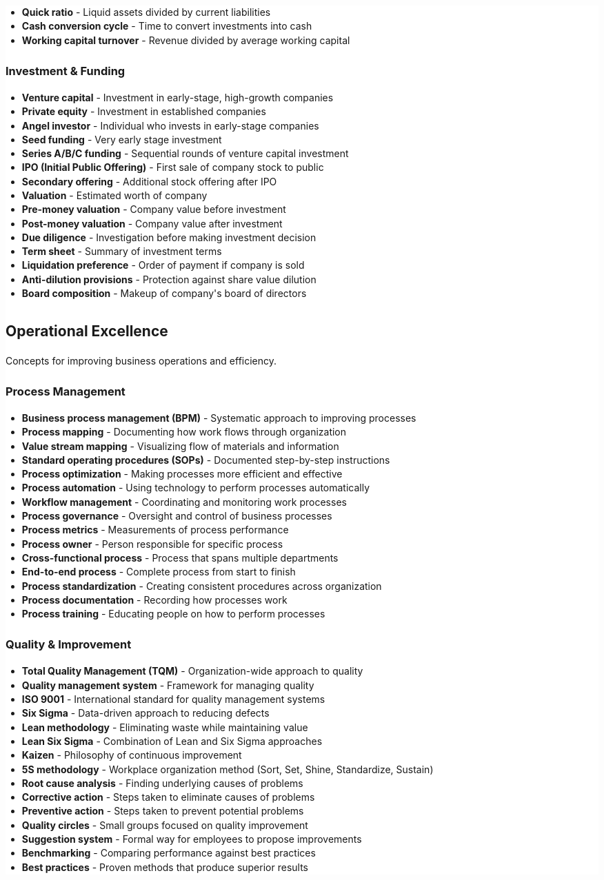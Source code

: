 - **Quick ratio** - Liquid assets divided by current liabilities
- **Cash conversion cycle** - Time to convert investments into cash
- **Working capital turnover** - Revenue divided by average working capital

### Investment & Funding
- **Venture capital** - Investment in early-stage, high-growth companies
- **Private equity** - Investment in established companies
- **Angel investor** - Individual who invests in early-stage companies
- **Seed funding** - Very early stage investment
- **Series A/B/C funding** - Sequential rounds of venture capital investment
- **IPO (Initial Public Offering)** - First sale of company stock to public
- **Secondary offering** - Additional stock offering after IPO
- **Valuation** - Estimated worth of company
- **Pre-money valuation** - Company value before investment
- **Post-money valuation** - Company value after investment
- **Due diligence** - Investigation before making investment decision
- **Term sheet** - Summary of investment terms
- **Liquidation preference** - Order of payment if company is sold
- **Anti-dilution provisions** - Protection against share value dilution
- **Board composition** - Makeup of company's board of directors

## Operational Excellence
Concepts for improving business operations and efficiency.

### Process Management
- **Business process management (BPM)** - Systematic approach to improving processes
- **Process mapping** - Documenting how work flows through organization
- **Value stream mapping** - Visualizing flow of materials and information
- **Standard operating procedures (SOPs)** - Documented step-by-step instructions
- **Process optimization** - Making processes more efficient and effective
- **Process automation** - Using technology to perform processes automatically
- **Workflow management** - Coordinating and monitoring work processes
- **Process governance** - Oversight and control of business processes
- **Process metrics** - Measurements of process performance
- **Process owner** - Person responsible for specific process
- **Cross-functional process** - Process that spans multiple departments
- **End-to-end process** - Complete process from start to finish
- **Process standardization** - Creating consistent procedures across organization
- **Process documentation** - Recording how processes work
- **Process training** - Educating people on how to perform processes

### Quality & Improvement
- **Total Quality Management (TQM)** - Organization-wide approach to quality
- **Quality management system** - Framework for managing quality
- **ISO 9001** - International standard for quality management systems
- **Six Sigma** - Data-driven approach to reducing defects
- **Lean methodology** - Eliminating waste while maintaining value
- **Lean Six Sigma** - Combination of Lean and Six Sigma approaches
- **Kaizen** - Philosophy of continuous improvement
- **5S methodology** - Workplace organization method (Sort, Set, Shine, Standardize, Sustain)
- **Root cause analysis** - Finding underlying causes of problems
- **Corrective action** - Steps taken to eliminate causes of problems
- **Preventive action** - Steps taken to prevent potential problems
- **Quality circles** - Small groups focused on quality improvement
- **Suggestion system** - Formal way for employees to propose improvements
- **Benchmarking** - Comparing performance against best practices
- **Best practices** - Proven methods that produce superior results
